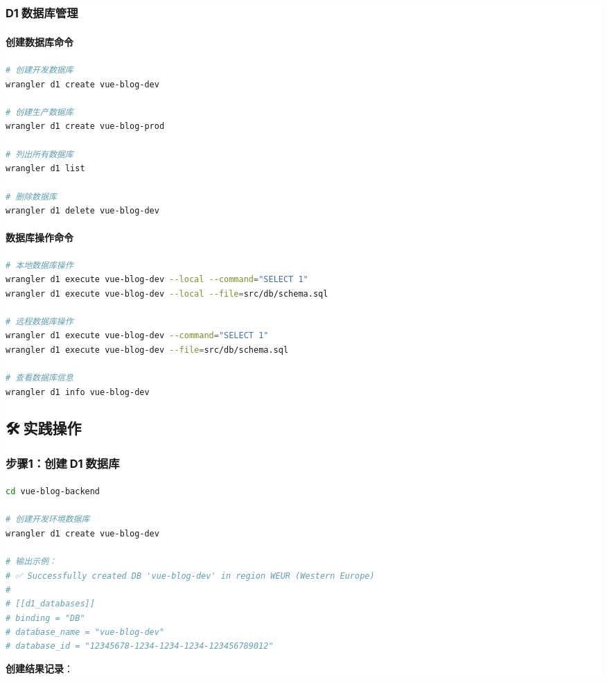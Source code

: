 ### D1 数据库管理

#### 创建数据库命令

```bash
# 创建开发数据库
wrangler d1 create vue-blog-dev

# 创建生产数据库
wrangler d1 create vue-blog-prod

# 列出所有数据库
wrangler d1 list

# 删除数据库
wrangler d1 delete vue-blog-dev
```

#### 数据库操作命令

```bash
# 本地数据库操作
wrangler d1 execute vue-blog-dev --local --command="SELECT 1"
wrangler d1 execute vue-blog-dev --local --file=src/db/schema.sql

# 远程数据库操作
wrangler d1 execute vue-blog-dev --command="SELECT 1"
wrangler d1 execute vue-blog-dev --file=src/db/schema.sql

# 查看数据库信息
wrangler d1 info vue-blog-dev
```

## 🛠️ 实践操作

### 步骤1：创建 D1 数据库

```bash
cd vue-blog-backend

# 创建开发环境数据库
wrangler d1 create vue-blog-dev

# 输出示例：
# ✅ Successfully created DB 'vue-blog-dev' in region WEUR (Western Europe)
#
# [[d1_databases]]
# binding = "DB"
# database_name = "vue-blog-dev"
# database_id = "12345678-1234-1234-1234-123456789012"
```

**创建结果记录**：
